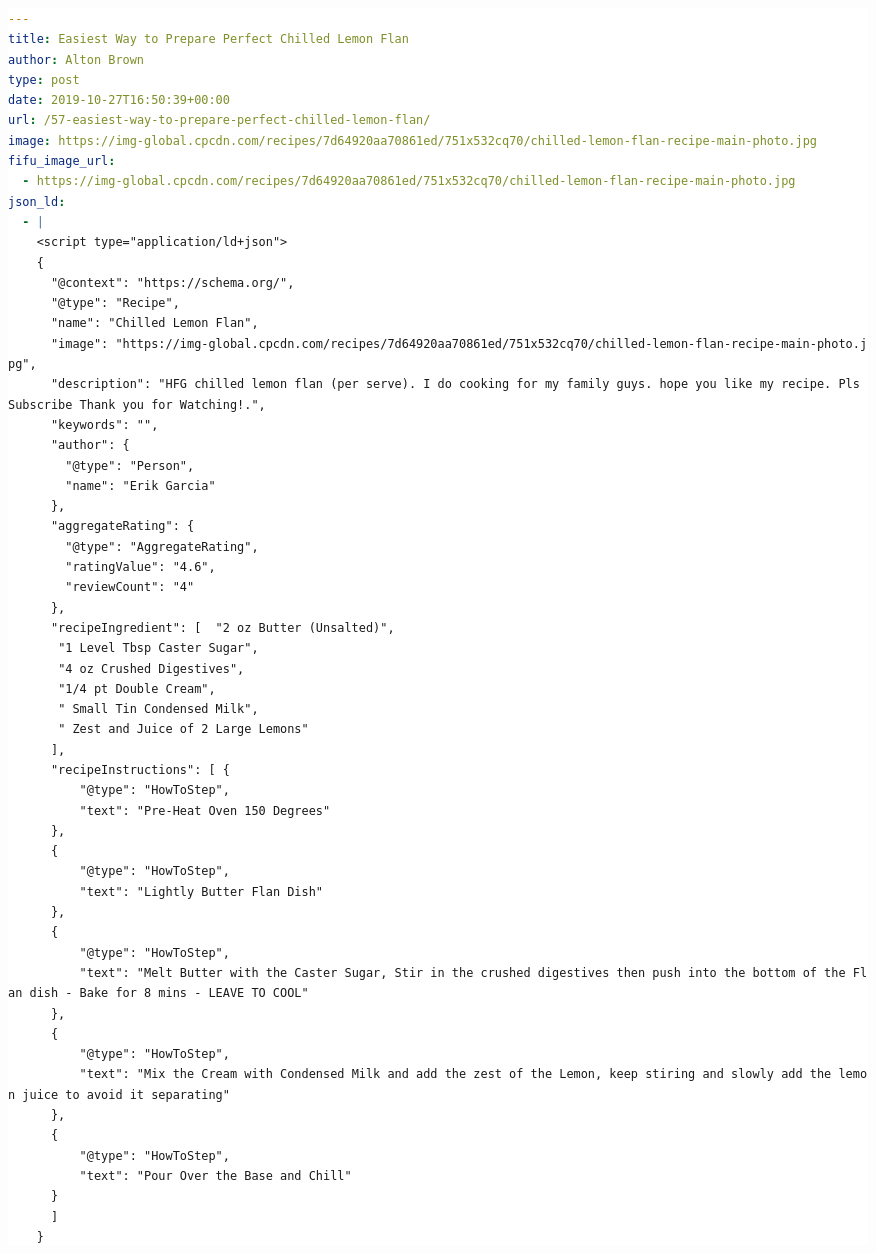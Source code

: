 ```yaml
---
title: Easiest Way to Prepare Perfect Chilled Lemon Flan
author: Alton Brown
type: post
date: 2019-10-27T16:50:39+00:00
url: /57-easiest-way-to-prepare-perfect-chilled-lemon-flan/
image: https://img-global.cpcdn.com/recipes/7d64920aa70861ed/751x532cq70/chilled-lemon-flan-recipe-main-photo.jpg
fifu_image_url:
  - https://img-global.cpcdn.com/recipes/7d64920aa70861ed/751x532cq70/chilled-lemon-flan-recipe-main-photo.jpg
json_ld:
  - |
    <script type="application/ld+json">
    {
      "@context": "https://schema.org/", 
      "@type": "Recipe", 
      "name": "Chilled Lemon Flan",
      "image": "https://img-global.cpcdn.com/recipes/7d64920aa70861ed/751x532cq70/chilled-lemon-flan-recipe-main-photo.jpg",
      "description": "HFG chilled lemon flan (per serve). I do cooking for my family guys. hope you like my recipe. Pls Subscribe Thank you for Watching!.",
      "keywords": "",
      "author": {
        "@type": "Person",
        "name": "Erik Garcia"
      },
      "aggregateRating": {
        "@type": "AggregateRating",
        "ratingValue": "4.6",
        "reviewCount": "4"
      },
      "recipeIngredient": [  "2 oz Butter (Unsalted)", 
       "1 Level Tbsp Caster Sugar", 
       "4 oz Crushed Digestives", 
       "1/4 pt Double Cream", 
       " Small Tin Condensed Milk", 
       " Zest and Juice of 2 Large Lemons"
      ],
      "recipeInstructions": [ {
          "@type": "HowToStep",
          "text": "Pre-Heat Oven 150 Degrees"
      }, 
      {
          "@type": "HowToStep",
          "text": "Lightly Butter Flan Dish"
      }, 
      {
          "@type": "HowToStep",
          "text": "Melt Butter with the Caster Sugar, Stir in the crushed digestives then push into the bottom of the Flan dish - Bake for 8 mins - LEAVE TO COOL"
      }, 
      {
          "@type": "HowToStep",
          "text": "Mix the Cream with Condensed Milk and add the zest of the Lemon, keep stiring and slowly add the lemon juice to avoid it separating"
      }, 
      {
          "@type": "HowToStep",
          "text": "Pour Over the Base and Chill"
      }
      ]
    }
```
